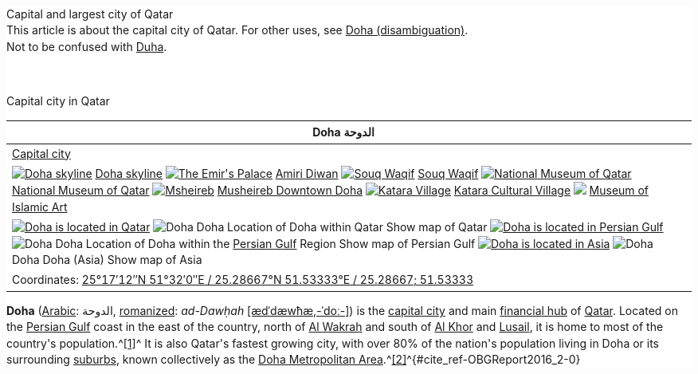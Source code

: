 Capital and largest city of Qatar  
This article is about the capital city of Qatar. For other uses, see [Doha (disambiguation)](/wiki/Doha_(disambiguation) "Doha (disambiguation)").  
Not to be confused with [Duha](/wiki/Duha "Duha").

<br />

Capital city in Qatar

| Doha الدوحة ||
|---|---|
| [Capital city](/wiki/Capital_city "Capital city") ||
| [![Doha skyline](//upload.wikimedia.org/wikipedia/commons/thumb/5/5d/Doha_Dhow_Harbour_Skyline_View_01.jpg/278px-Doha_Dhow_Harbour_Skyline_View_01.jpg)](/wiki/File:Doha_Dhow_Harbour_Skyline_View_01.jpg) [Doha skyline](/wiki/List_of_tallest_buildings_in_Doha,_Qatar "List of tallest buildings in Doha, Qatar") [![The Emir's Palace](//upload.wikimedia.org/wikipedia/commons/thumb/c/cd/Entrance_of_Amiri_Diwan_of_Qatar.jpg/141px-Entrance_of_Amiri_Diwan_of_Qatar.jpg)](/wiki/File:Entrance_of_Amiri_Diwan_of_Qatar.jpg) [Amiri Diwan](/wiki/Amiri_Diwan_of_the_State_of_Qatar "Amiri Diwan of the State of Qatar") [![Souq Waqif](//upload.wikimedia.org/wikipedia/commons/thumb/5/57/Souq_Waqif%2C_Doha%2C_Catar%2C_2013-08-05%2C_DD_84.JPG/133px-Souq_Waqif%2C_Doha%2C_Catar%2C_2013-08-05%2C_DD_84.JPG)](/wiki/File:Souq_Waqif,_Doha,_Catar,_2013-08-05,_DD_84.JPG) [Souq Waqif](/wiki/Souq_Waqif "Souq Waqif") [![National Museum of Qatar](//upload.wikimedia.org/wikipedia/en/thumb/f/f1/Nationalmuseum_Katar.jpg/148px-Nationalmuseum_Katar.jpg)](/wiki/File:Nationalmuseum_Katar.jpg) [National Museum of Qatar](/wiki/National_Museum_of_Qatar "National Museum of Qatar") [![Msheireb](//upload.wikimedia.org/wikipedia/commons/thumb/4/4e/Msheireb_Doha.jpg/126px-Msheireb_Doha.jpg)](/wiki/File:Msheireb_Doha.jpg) [Musheireb Downtown Doha](/wiki/Msheireb_Downtown_Doha "Msheireb Downtown Doha") [![Katara Village](//upload.wikimedia.org/wikipedia/commons/thumb/7/78/KataraVillageAmphitheater.jpg/137px-KataraVillageAmphitheater.jpg)](/wiki/File:KataraVillageAmphitheater.jpg) [Katara Cultural Village](/wiki/Katara_Cultural_Village "Katara Cultural Village") [![](//upload.wikimedia.org/wikipedia/en/thumb/c/c7/Museum_of_Islamic_Art_in_Doha%2C_Qatar_%2832673171432%29.jpg/137px-Museum_of_Islamic_Art_in_Doha%2C_Qatar_%2832673171432%29.jpg)](/wiki/File:Museum_of_Islamic_Art_in_Doha,_Qatar_(32673171432).jpg) [Museum of Islamic Art](/wiki/Museum_of_Islamic_Art,_Doha "Museum of Islamic Art, Doha") ||
| [![Doha is located in Qatar](//upload.wikimedia.org/wikipedia/commons/thumb/5/58/Qatar_adm_location_map.svg/250px-Qatar_adm_location_map.svg.png)](/wiki/File:Qatar_adm_location_map.svg "Doha is located in Qatar") ![Doha](//upload.wikimedia.org/wikipedia/commons/thumb/0/0c/Red_pog.svg/6px-Red_pog.svg.png) Doha Location of Doha within Qatar Show map of Qatar [![Doha is located in Persian Gulf](//upload.wikimedia.org/wikipedia/commons/thumb/4/41/Persian_Gulf_relief_location_map.png/250px-Persian_Gulf_relief_location_map.png)](/wiki/File:Persian_Gulf_relief_location_map.png "Doha is located in Persian Gulf") ![Doha](//upload.wikimedia.org/wikipedia/commons/thumb/0/0c/Red_pog.svg/6px-Red_pog.svg.png) Doha Location of Doha within the [Persian Gulf](/wiki/Persian_Gulf "Persian Gulf") Region Show map of Persian Gulf [![Doha is located in Asia](//upload.wikimedia.org/wikipedia/commons/thumb/6/6f/Asia_laea_location_map.svg/250px-Asia_laea_location_map.svg.png)](/wiki/File:Asia_laea_location_map.svg "Doha is located in Asia") ![Doha](//upload.wikimedia.org/wikipedia/commons/thumb/0/0c/Red_pog.svg/6px-Red_pog.svg.png) Doha Doha (Asia) Show map of Asia ||
| Coordinates: [25°17′12″N 51°32′0″E﻿ / ﻿25.28667°N 51.53333°E﻿ / 25.28667; 51.53333](https://geohack.toolforge.org/geohack.php?pagename=Doha&params=25_17_12_N_51_32_0_E_type:city_region:QA-DA) ||

**Doha** ([Arabic](/wiki/Arabic_language "Arabic language"): الدوحة, [romanized](/wiki/Romanization_of_Arabic "Romanization of Arabic"): *ad-Dawḥah* [\[ædˈdæwħæ,-ˈdoː-\]](/wiki/Help:IPA/Arabic "Help:IPA/Arabic")) is the [capital city](/wiki/Capital_city "Capital city") and main [financial hub](/wiki/Financial_hub "Financial hub") of [Qatar](/wiki/Qatar "Qatar"). Located on the [Persian Gulf](/wiki/Persian_Gulf "Persian Gulf") coast in the east of the country, north of [Al Wakrah](/wiki/Al_Wakrah "Al Wakrah") and south of [Al Khor](/wiki/Al_Khor_(city) "Al Khor (city)") and [Lusail](/wiki/Lusail "Lusail"), it is home to most of the country's population.^[\[1\]](#cite_note-1)^ It is also Qatar's fastest growing city, with over 80% of the nation's population living in Doha or its surrounding [suburbs](/wiki/Suburb "Suburb"), known collectively as the [Doha Metropolitan Area](/wiki/Doha_Metropolitan_Area "Doha Metropolitan Area").^[\[2\]](#cite_note-OBGReport2016-2)^{#cite_ref-OBGReport2016_2-0}
